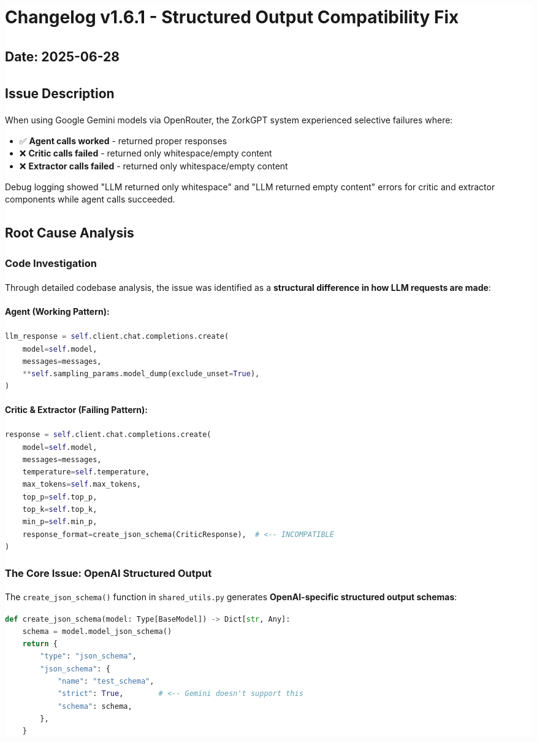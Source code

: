 # Changelog v1.6.1 - Structured Output Compatibility Fix

## Date: 2025-06-28

## Issue Description
When using Google Gemini models via OpenRouter, the ZorkGPT system experienced selective failures where:
- ✅ **Agent calls worked** - returned proper responses
- ❌ **Critic calls failed** - returned only whitespace/empty content  
- ❌ **Extractor calls failed** - returned only whitespace/empty content

Debug logging showed "LLM returned only whitespace" and "LLM returned empty content" errors for critic and extractor components while agent calls succeeded.

## Root Cause Analysis

### Code Investigation
Through detailed codebase analysis, the issue was identified as a **structural difference in how LLM requests are made**:

#### Agent (Working Pattern):
```python
llm_response = self.client.chat.completions.create(
    model=self.model,
    messages=messages,
    **self.sampling_params.model_dump(exclude_unset=True),
)
```

#### Critic & Extractor (Failing Pattern):
```python
response = self.client.chat.completions.create(
    model=self.model,
    messages=messages,
    temperature=self.temperature,
    max_tokens=self.max_tokens,
    top_p=self.top_p,
    top_k=self.top_k,
    min_p=self.min_p,
    response_format=create_json_schema(CriticResponse),  # <-- INCOMPATIBLE
)
```

### The Core Issue: OpenAI Structured Output
The `create_json_schema()` function in `shared_utils.py` generates **OpenAI-specific structured output schemas**:

```python
def create_json_schema(model: Type[BaseModel]) -> Dict[str, Any]:
    schema = model.model_json_schema()
    return {
        "type": "json_schema",
        "json_schema": {
            "name": "test_schema",
            "strict": True,        # <-- Gemini doesn't support this
            "schema": schema,
        },
    }
```

